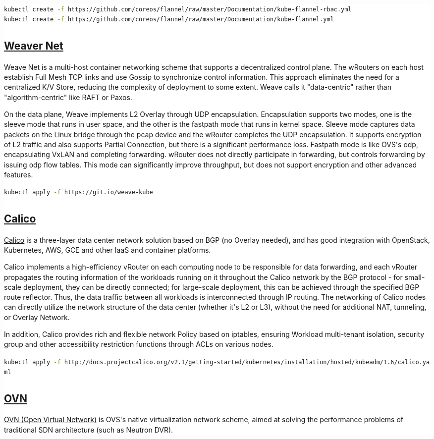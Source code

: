 ```bash
kubectl create -f https://github.com/coreos/flannel/raw/master/Documentation/kube-flannel-rbac.yml
kubectl create -f https://github.com/coreos/flannel/raw/master/Documentation/kube-flannel.yml
```

## [Weaver Net](weave.md)

Weave Net is a multi-host container networking scheme that supports a decentralized control plane. The wRouters on each host establish Full Mesh TCP links and use Gossip to synchronize control information. This approach eliminates the need for a centralized K/V Store, reducing the complexity of deployment to some extent. Weave calls it "data-centric" rather than "algorithm-centric" like RAFT or Paxos.

On the data plane, Weave implements L2 Overlay through UDP encapsulation. Encapsulation supports two modes, one is the sleeve mode that runs in user space, and the other is the fastpath mode that runs in kernel space. Sleeve mode captures data packets on the Linux bridge through the pcap device and the wRouter completes the UDP encapsulation. It supports encryption of L2 traffic and also supports Partial Connection, but there is a significant performance loss. Fastpath mode is like OVS's odp, encapsulating VxLAN and completing forwarding. wRouter does not directly participate in forwarding, but controls forwarding by issuing odp flow tables. This mode can significantly improve throughput, but does not support encryption and other advanced features.

```bash
kubectl apply -f https://git.io/weave-kube
```

## [Calico](calico.md)

[Calico](https://www.projectcalico.org/) is a three-layer data center network solution based on BGP (no Overlay needed), and has good integration with OpenStack, Kubernetes, AWS, GCE and other IaaS and container platforms.

Calico implements a high-efficiency vRouter on each computing node to be responsible for data forwarding, and each vRouter propagates the routing information of the workloads running on it throughout the Calico network by the BGP protocol - for small-scale deployment, they can be directly connected; for large-scale deployment, this can be achieved through the specified BGP route reflector. Thus, the data traffic between all workloads is interconnected through IP routing. The networking of Calico nodes can directly utilize the network structure of the data center (whether it's L2 or L3), without the need for additional NAT, tunneling, or Overlay Network.

In addition, Calico provides rich and flexible network Policy based on iptables, ensuring Workload multi-tenant isolation, security group and other accessibility restriction functions through ACLs on various nodes.

```bash
kubectl apply -f http://docs.projectcalico.org/v2.1/getting-started/kubernetes/installation/hosted/kubeadm/1.6/calico.yaml
```

## [OVN](ovn-kubernetes.md)

[OVN (Open Virtual Network)](https://www.ovn.org/en/) is OVS's native virtualization network scheme, aimed at solving the performance problems of traditional SDN architecture (such as Neutron DVR).
